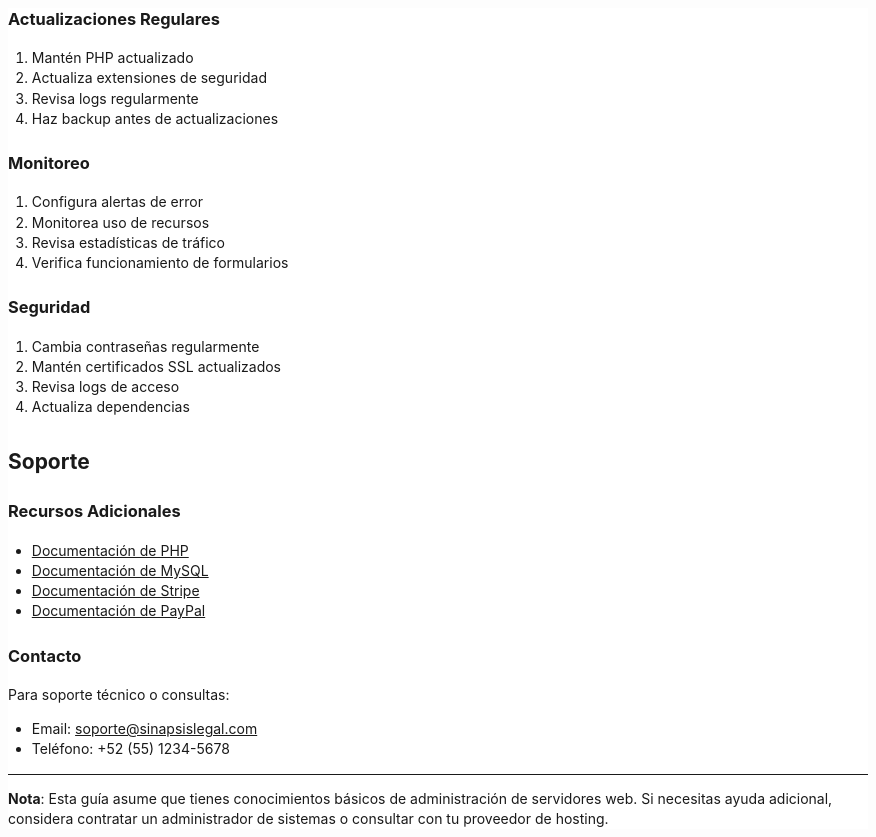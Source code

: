 ### Actualizaciones Regulares
1. Mantén PHP actualizado
2. Actualiza extensiones de seguridad
3. Revisa logs regularmente
4. Haz backup antes de actualizaciones

### Monitoreo
1. Configura alertas de error
2. Monitorea uso de recursos
3. Revisa estadísticas de tráfico
4. Verifica funcionamiento de formularios

### Seguridad
1. Cambia contraseñas regularmente
2. Mantén certificados SSL actualizados
3. Revisa logs de acceso
4. Actualiza dependencias

## Soporte

### Recursos Adicionales
- [Documentación de PHP](https://www.php.net/docs.php)
- [Documentación de MySQL](https://dev.mysql.com/doc/)
- [Documentación de Stripe](https://stripe.com/docs)
- [Documentación de PayPal](https://developer.paypal.com/docs/)

### Contacto
Para soporte técnico o consultas:
- Email: soporte@sinapsislegal.com
- Teléfono: +52 (55) 1234-5678

---

**Nota**: Esta guía asume que tienes conocimientos básicos de administración de servidores web. Si necesitas ayuda adicional, considera contratar un administrador de sistemas o consultar con tu proveedor de hosting. 